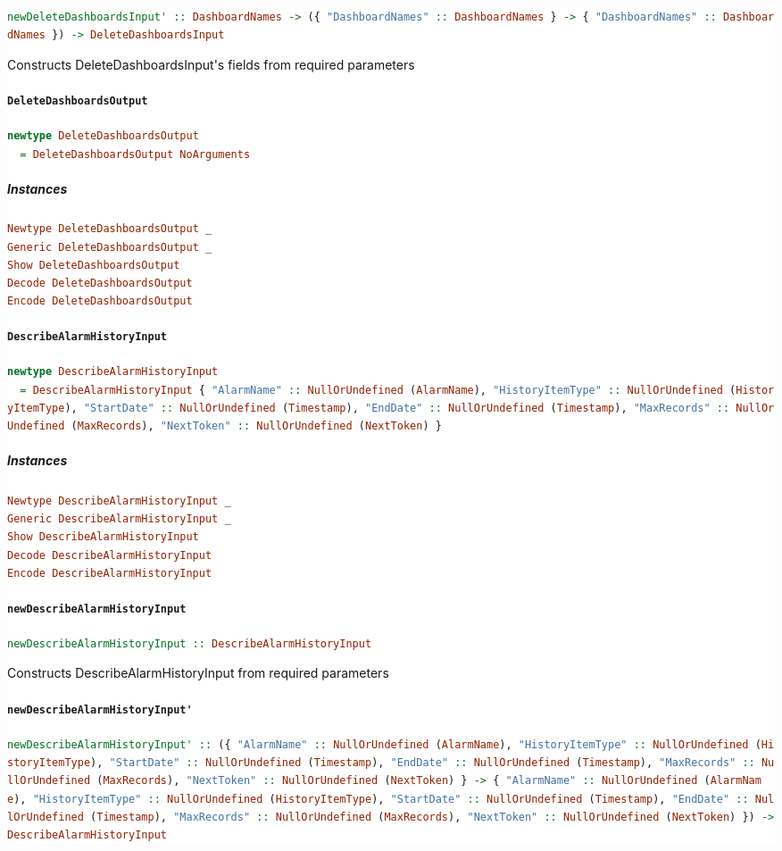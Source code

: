 ``` purescript
newDeleteDashboardsInput' :: DashboardNames -> ({ "DashboardNames" :: DashboardNames } -> { "DashboardNames" :: DashboardNames }) -> DeleteDashboardsInput
```

Constructs DeleteDashboardsInput's fields from required parameters

#### `DeleteDashboardsOutput`

``` purescript
newtype DeleteDashboardsOutput
  = DeleteDashboardsOutput NoArguments
```

##### Instances
``` purescript
Newtype DeleteDashboardsOutput _
Generic DeleteDashboardsOutput _
Show DeleteDashboardsOutput
Decode DeleteDashboardsOutput
Encode DeleteDashboardsOutput
```

#### `DescribeAlarmHistoryInput`

``` purescript
newtype DescribeAlarmHistoryInput
  = DescribeAlarmHistoryInput { "AlarmName" :: NullOrUndefined (AlarmName), "HistoryItemType" :: NullOrUndefined (HistoryItemType), "StartDate" :: NullOrUndefined (Timestamp), "EndDate" :: NullOrUndefined (Timestamp), "MaxRecords" :: NullOrUndefined (MaxRecords), "NextToken" :: NullOrUndefined (NextToken) }
```

##### Instances
``` purescript
Newtype DescribeAlarmHistoryInput _
Generic DescribeAlarmHistoryInput _
Show DescribeAlarmHistoryInput
Decode DescribeAlarmHistoryInput
Encode DescribeAlarmHistoryInput
```

#### `newDescribeAlarmHistoryInput`

``` purescript
newDescribeAlarmHistoryInput :: DescribeAlarmHistoryInput
```

Constructs DescribeAlarmHistoryInput from required parameters

#### `newDescribeAlarmHistoryInput'`

``` purescript
newDescribeAlarmHistoryInput' :: ({ "AlarmName" :: NullOrUndefined (AlarmName), "HistoryItemType" :: NullOrUndefined (HistoryItemType), "StartDate" :: NullOrUndefined (Timestamp), "EndDate" :: NullOrUndefined (Timestamp), "MaxRecords" :: NullOrUndefined (MaxRecords), "NextToken" :: NullOrUndefined (NextToken) } -> { "AlarmName" :: NullOrUndefined (AlarmName), "HistoryItemType" :: NullOrUndefined (HistoryItemType), "StartDate" :: NullOrUndefined (Timestamp), "EndDate" :: NullOrUndefined (Timestamp), "MaxRecords" :: NullOrUndefined (MaxRecords), "NextToken" :: NullOrUndefined (NextToken) }) -> DescribeAlarmHistoryInput
```
